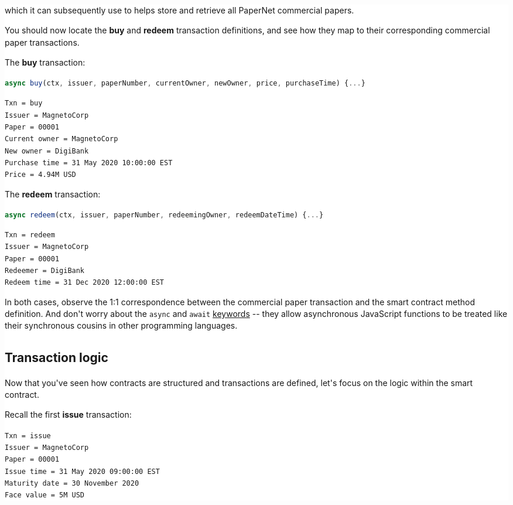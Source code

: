 which it can subsequently use to helps store and retrieve all PaperNet
commercial papers.

You should now locate the **buy** and **redeem** transaction definitions, and
see how they map to their corresponding commercial paper transactions.

The **buy** transaction:

```JavaScript
async buy(ctx, issuer, paperNumber, currentOwner, newOwner, price, purchaseTime) {...}
```

```
Txn = buy
Issuer = MagnetoCorp
Paper = 00001
Current owner = MagnetoCorp
New owner = DigiBank
Purchase time = 31 May 2020 10:00:00 EST
Price = 4.94M USD
```

The **redeem** transaction:

```JavaScript
async redeem(ctx, issuer, paperNumber, redeemingOwner, redeemDateTime) {...}
```

```
Txn = redeem
Issuer = MagnetoCorp
Paper = 00001
Redeemer = DigiBank
Redeem time = 31 Dec 2020 12:00:00 EST
```

In both cases, observe the 1:1 correspondence between the commercial paper
transaction and the smart contract method definition.  And don't worry about the
`async` and `await`
[keywords](https://developer.mozilla.org/en-US/docs/Web/JavaScript/Reference/Statements/async_function)
-- they allow asynchronous JavaScript functions to be treated like their
synchronous cousins in other programming languages.


## Transaction logic

Now that you've seen how contracts are structured and transactions are defined,
let's focus on the logic within the smart contract.

Recall the first **issue** transaction:

```
Txn = issue
Issuer = MagnetoCorp
Paper = 00001
Issue time = 31 May 2020 09:00:00 EST
Maturity date = 30 November 2020
Face value = 5M USD
```
